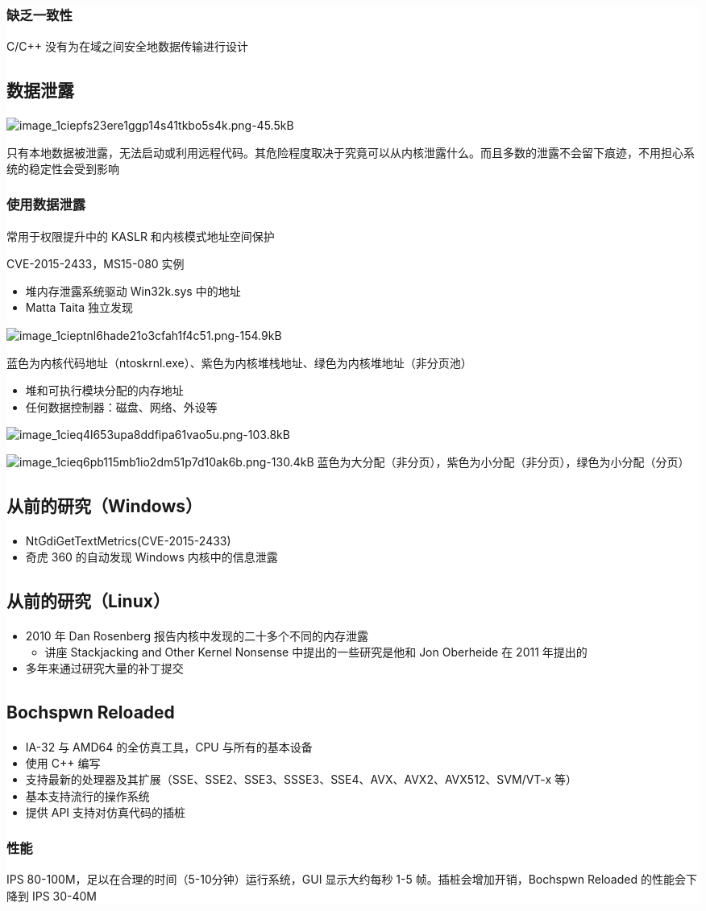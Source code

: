 ### 缺乏一致性
C/C++ 没有为在域之间安全地数据传输进行设计

## 数据泄露
![image_1ciepfs23ere1ggp14s41tkbo5s4k.png-45.5kB][8]

只有本地数据被泄露，无法启动或利用远程代码。其危险程度取决于究竟可以从内核泄露什么。而且多数的泄露不会留下痕迹，不用担心系统的稳定性会受到影响

### 使用数据泄露
常用于权限提升中的 KASLR 和内核模式地址空间保护

CVE-2015-2433，MS15-080 实例

 - 堆内存泄露系统驱动 Win32k.sys 中的地址
 - Matta Taita 独立发现

![image_1cieptnl6hade21o3cfah1f4c51.png-154.9kB][9]

蓝色为内核代码地址（ntoskrnl.exe）、紫色为内核堆栈地址、绿色为内核堆地址（非分页池）

 - 堆和可执行模块分配的内存地址
 - 任何数据控制器：磁盘、网络、外设等

![image_1cieq4l653upa8ddfipa61vao5u.png-103.8kB][10]

![image_1cieq6pb115mb1io2dm51p7d10ak6b.png-130.4kB][11]
蓝色为大分配（非分页），紫色为小分配（非分页），绿色为小分配（分页）

## 从前的研究（Windows）

 - NtGdiGetTextMetrics(CVE-2015-2433)
 - 奇虎 360 的自动发现 Windows 内核中的信息泄露

## 从前的研究（Linux）

 - 2010 年 Dan Rosenberg 报告内核中发现的二十多个不同的内存泄露
    - 讲座 Stackjacking and Other Kernel Nonsense 中提出的一些研究是他和 Jon Oberheide 在 2011 年提出的
 - 多年来通过研究大量的补丁提交

## Bochspwn Reloaded

 - IA-32 与 AMD64 的全仿真工具，CPU 与所有的基本设备
 - 使用 C++ 编写
 - 支持最新的处理器及其扩展（SSE、SSE2、SSE3、SSSE3、SSE4、AVX、AVX2、AVX512、SVM/VT-x 等）
 - 基本支持流行的操作系统
 - 提供 API 支持对仿真代码的插桩

### 性能
IPS 80-100M，足以在合理的时间（5-10分钟）运行系统，GUI 显示大约每秒 1-5 帧。插桩会增加开销，Bochspwn Reloaded 的性能会下降到 IPS 30-40M


  [1]: http://static.zybuluo.com/Titan/u1rewj55v69j7qy3fzybtb4l/image_1ciecblvb18bb9sbb1214va1n8t9.png
  [2]: http://static.zybuluo.com/Titan/a1hqytfa4avppbpqq4iggh4q/image_1ciecij88186j1q01idu1r0f1j0m.png
  [3]: http://static.zybuluo.com/Titan/hs4lqj7pre2ou84a55otk4jw/image_1cieoeqf9qrrmvvnp31km65de13.png
  [4]: http://static.zybuluo.com/Titan/qp9bvz9etqxknwqy66ozrkw2/image_1cieoj3al1hpejp71osd1c6asb61g.png
  [5]: http://static.zybuluo.com/Titan/ivjuy4b7e699iz37kzs3mywr/image_1cieomle64sip1p1auvdei1es52d.png
  [6]: http://static.zybuluo.com/Titan/yaysefjvf6f9sxk7l1nzbsli/image_1cieovn4fe8984t97cdr105b3a.png
  [7]: http://static.zybuluo.com/Titan/yf1j6qpacmi60446swavedwv/image_1ciep8vfitk0mv9l5n1k2o1ssb47.png
  [8]: http://static.zybuluo.com/Titan/f2tfdexmrs7pefinqiuej8fy/image_1ciepfs23ere1ggp14s41tkbo5s4k.png
  [9]: http://static.zybuluo.com/Titan/yz359y3jpvhxa9t0kxcla3rj/image_1cieptnl6hade21o3cfah1f4c51.png
  [10]: http://static.zybuluo.com/Titan/u85sg6z2kueqpw968prj41fv/image_1cieq4l653upa8ddfipa61vao5u.png
  [11]: http://static.zybuluo.com/Titan/o6vlgs9dnwcbap1dsctvv5lp/image_1cieq6pb115mb1io2dm51p7d10ak6b.png
  [12]: http://static.zybuluo.com/Titan/liwfck6b89zng1l4rdvr24x7/image_1cier382f13en1t9empmvol1e4b6o.png
  [13]: http://static.zybuluo.com/Titan/yvto8armvxbxuu109pcohksh/image_1cilq0egq1evc1a21hd07roq5oc3.png
  [14]: http://static.zybuluo.com/Titan/evm9orp9nbm73h8452l81bkh/image_1cilq1nb6t19ub6t1n6o81rb9cg.png
  [15]: http://static.zybuluo.com/Titan/vdlultq54d9bfvywavjsgsff/image_1cilq3a3sfhc2vr1m7lekh2vuct.png
  [16]: http://static.zybuluo.com/Titan/df0s5y632dutyagwle1rqi4c/image_1cilq4agi1vha2bd863q311bovda.png
  [17]: http://static.zybuluo.com/Titan/exswp74oi4i06q4w834trn58/image_1cilq5ruk1c0qjo7lf33q8m4hdn.png
  [18]: http://static.zybuluo.com/Titan/1up65m08raz055gxiir74azv/image_1cilqgh6sqrq1udphrtajai9ne4.png
  [19]: http://static.zybuluo.com/Titan/ytpy15uikt1jal838k7bu3ce/image_1cilqkhd73ftr691vl419mj19lneh.png
  [20]: http://static.zybuluo.com/Titan/shrhkzu9xiu3pz5yipf9whzb/image_1cilqlea14jaakv1jr2ei314uneu.png
  [21]: http://static.zybuluo.com/Titan/3mn9zegrcrs03q51xr5brjf3/image_1cilqppim42euena6tp797asfb.png
  [22]: http://static.zybuluo.com/Titan/r7fz279i02kuku1mj947rqfk/image_1cilrl8ti18jqctr128cvuhds1fo.png
  [23]: http://static.zybuluo.com/Titan/d2pp25gvnztj5an6ghlektut/image_1cilrop2nqmak8ce491lp91vsog5.png
  [24]: http://static.zybuluo.com/Titan/65w5picr89x6eemlg5qd45f4/image_1cilsmqvo1u09valn63k25t9agi.png
  [25]: http://static.zybuluo.com/Titan/c694i2j6q8f8yxyorzlpt5fz/image_1cilspelk7uk1d1u1dei12011c5gv.png
  [26]: http://static.zybuluo.com/Titan/xhnljxwqaskyh3jxpxpc1310/image_1cilsruq01rr51iql96g1qags7ehs.png
  [27]: http://static.zybuluo.com/Titan/o56xxkyd3iekh8ce56fnb25k/image_1cilsv4ga106jqkb1r9a1hu83sti9.png
  [28]: http://static.zybuluo.com/Titan/4f8lcxhbtf0bszc9ksrxznhh/image_1cilt0it41p0s2tcil915211l75im.png
  [29]: http://static.zybuluo.com/Titan/r4j29h1ay3niv4f9yfwwm13b/image_1cilk1mt3vntedc1smnu5cqp5c.png
  [30]: http://static.zybuluo.com/Titan/dfl29yu9g3979nj24sib6el0/image_1cill2dsv1g8tfm52u712m73lv2p.png
  [31]: http://static.zybuluo.com/Titan/kp7cxnqgvhrb7sz6el38r37l/image_1cille89rsjoefp7js49q14ds4i.png
  [32]: http://static.zybuluo.com/Titan/56xm46ag4wabexbo490nfz3s/image_1cilltu9fgp9kn1d981nfs17qk6o.png
  [33]: http://static.zybuluo.com/Titan/5ytmmlt8392w2v3gvfppn5yx/image_1cilluncubbnlajq1c1oj11q2l78.png
  [34]: http://static.zybuluo.com/Titan/krbk302nx2bzmmtsfrwgka26/image_1cillvnv112aakbtlrqjq51dn85.png
  [35]: http://static.zybuluo.com/Titan/ofh1w0ov8ajhxozst6v0vjtp/image_1ciln96tk191j18dv1pptv9215l79i.png
  [36]: http://static.zybuluo.com/Titan/5h5tkv3d3jttynib7nvfo37e/image_1cilo7vj91337vsmgs11c7lo259v.png
  [37]: http://static.zybuluo.com/Titan/xz5p2fybw08w4zmp1s37q9el/image_1cilofqj61egjvoq1r2s87dd6tas.png
  [38]: http://static.zybuluo.com/Titan/emrupldczwj2j7fhntzx4ody/image_1cilohmde11cdd661teh6m0gh0b9.png
  [39]: http://static.zybuluo.com/Titan/ksq4zp7jtsip84l105ew0nd6/image_1cilotndk69ajeglic1sgfuktbm.png